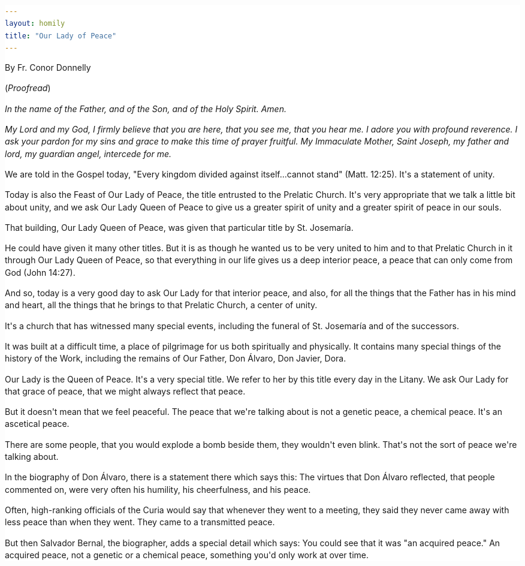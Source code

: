 ```yaml
---
layout: homily
title: "Our Lady of Peace"
---
```


By Fr. Conor Donnelly

(*Proofread*)

*In the name of the Father, and of the Son, and of the Holy Spirit. Amen.*

*My Lord and my God, I firmly believe that you are here, that you see me, that you hear me. I adore you with profound reverence. I ask your pardon for my sins and grace to make this time of prayer fruitful. My Immaculate Mother, Saint Joseph, my father and lord, my guardian angel, intercede for me.*

We are told in the Gospel today, "Every kingdom divided against itself...cannot stand" (Matt. 12:25). It\'s a statement of unity.

Today is also the Feast of Our Lady of Peace, the title entrusted to the Prelatic Church. It's very appropriate that we talk a little bit about unity, and we ask Our Lady Queen of Peace to give us a greater spirit of unity and a greater spirit of peace in our souls.

That building, Our Lady Queen of Peace, was given that particular title by St. Josemaría.

He could have given it many other titles. But it is as though he wanted us to be very united to him and to that Prelatic Church in it through Our Lady Queen of Peace, so that everything in our life gives us a deep interior peace, a peace that can only come from God (John 14:27).

And so, today is a very good day to ask Our Lady for that interior peace, and also, for all the things that the Father has in his mind and heart, all the things that he brings to that Prelatic Church, a center of unity.

It\'s a church that has witnessed many special events, including the funeral of St. Josemaría and of the successors.

It was built at a difficult time, a place of pilgrimage for us both spiritually and physically. It contains many special things of the history of the Work, including the remains of Our Father, Don Álvaro, Don Javier, Dora.

Our Lady is the Queen of Peace. It\'s a very special title. We refer to her by this title every day in the Litany. We ask Our Lady for that grace of peace, that we might always reflect that peace.

But it doesn\'t mean that we feel peaceful. The peace that we\'re talking about is not a genetic peace, a chemical peace. It\'s an ascetical peace.

There are some people, that you would explode a bomb beside them, they wouldn\'t even blink. That\'s not the sort of peace we\'re talking about.

In the biography of Don Álvaro, there is a statement there which says this: The virtues that Don Álvaro reflected, that people commented on, were very often his humility, his cheerfulness, and his peace.

Often, high-ranking officials of the Curia would say that whenever they went to a meeting, they said they never came away with less peace than when they went. They came to a transmitted peace.

But then Salvador Bernal, the biographer, adds a special detail which says: You could see that it was "an acquired peace." An acquired peace, not a genetic or a chemical peace, something you\'d only work at over time.

